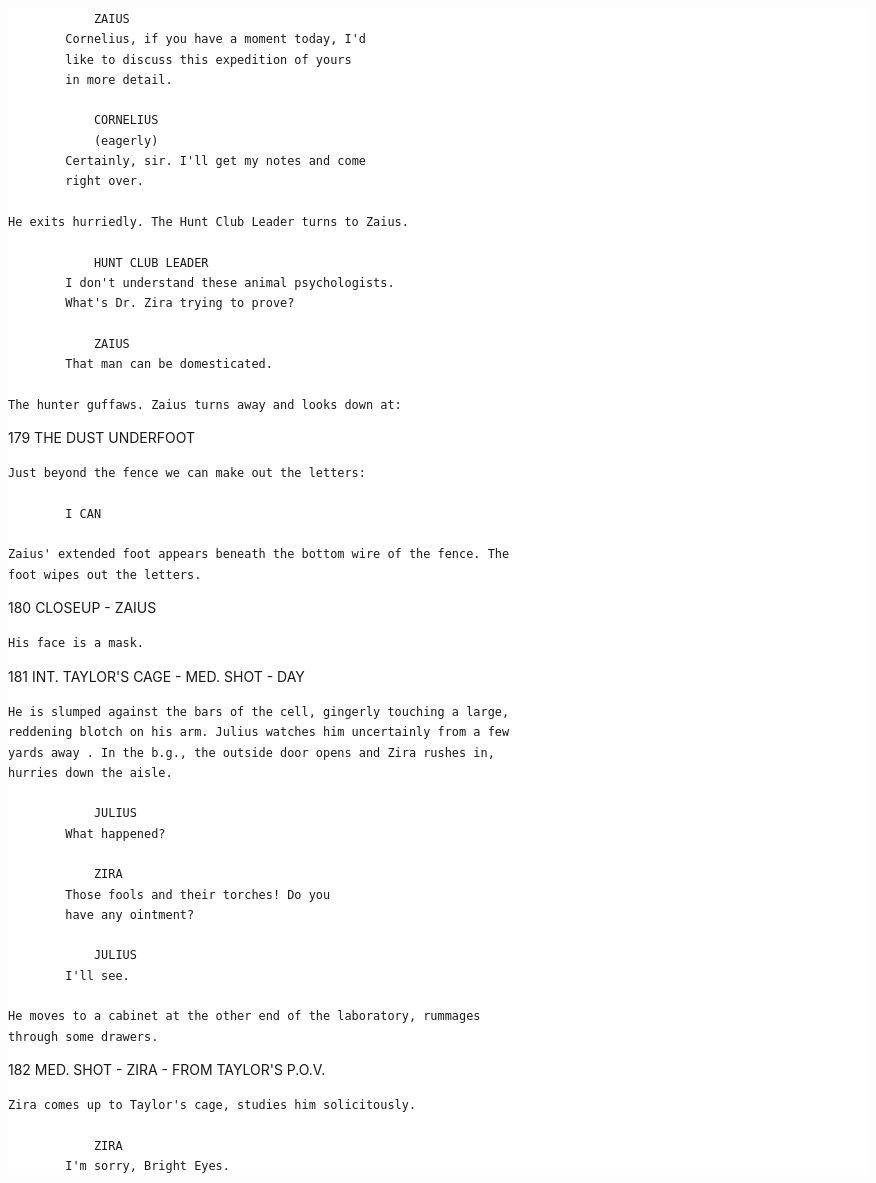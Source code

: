 				ZAIUS 
			Cornelius, if you have a moment today, I'd 
			like to discuss this expedition of yours 
			in more detail.

				CORNELIUS 
				(eagerly) 
			Certainly, sir. I'll get my notes and come 
			right over.

	He exits hurriedly. The Hunt Club Leader turns to Zaius.

				HUNT CLUB LEADER 
			I don't understand these animal psychologists. 
			What's Dr. Zira trying to prove? 

				ZAIUS
			That man can be domesticated.

	The hunter guffaws. Zaius turns away and looks down at:

179	THE DUST UNDERFOOT

	Just beyond the fence we can make out the letters:

			I CAN

	Zaius' extended foot appears beneath the bottom wire of the fence. The 
	foot wipes out the letters.

180	CLOSEUP - ZAIUS

	His face is a mask.

181	INT. TAYLOR'S CAGE - MED. SHOT - DAY

	He is slumped against the bars of the cell, gingerly touching a large, 
	reddening blotch on his arm. Julius watches him uncertainly from a few 
	yards away . In the b.g., the outside door opens and Zira rushes in, 
	hurries down the aisle.

				JULIUS 
			What happened?

				ZIRA 
			Those fools and their torches! Do you 
			have any ointment?

				JULIUS 
			I'll see.

	He moves to a cabinet at the other end of the laboratory, rummages 
	through some drawers.

182	MED. SHOT - ZIRA - FROM TAYLOR'S P.O.V.

	Zira comes up to Taylor's cage, studies him solicitously.

				ZIRA
			I'm sorry, Bright Eyes.
